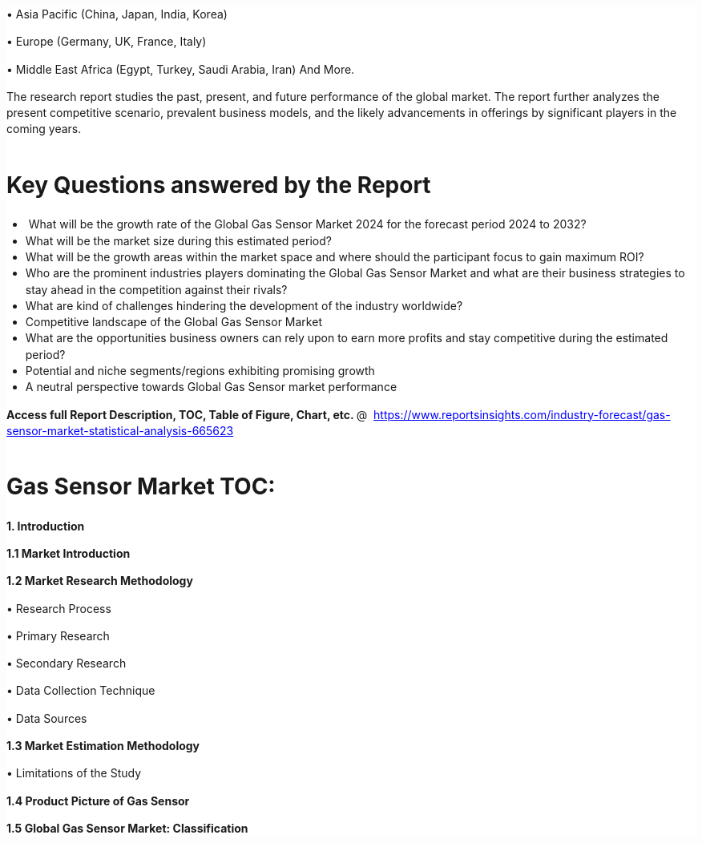 • Asia Pacific (China, Japan, India, Korea)

• Europe (Germany, UK, France, Italy)

• Middle East Africa (Egypt, Turkey, Saudi Arabia, Iran) And More.

The research report studies the past, present, and future performance of the global market. The report further analyzes the present competitive scenario, prevalent business models, and the likely advancements in offerings by significant players in the coming years.

# <strong>Key Questions answered by the Report</strong>
<ul>
  <li> What will be the growth rate of the Global Gas Sensor Market 2024 for the forecast period 2024 to 2032?</li>
  <li>What will be the market size during this estimated period?</li>
  <li>What will be the growth areas within the market space and where should the participant focus to gain maximum ROI?</li>
  <li>Who are the prominent industries players dominating the Global Gas Sensor Market and what are their business strategies to stay ahead in the competition against their rivals?</li>
  <li>What are kind of challenges hindering the development of the industry worldwide?</li>
  <li>Competitive landscape of the Global Gas Sensor Market</li>
  <li>What are the opportunities business owners can rely upon to earn more profits and stay competitive during the estimated period?</li>
  <li>Potential and niche segments/regions exhibiting promising growth</li>
  <li>A neutral perspective towards Global Gas Sensor market performance</li>
</ul>
<strong>Access full Report Description, TOC, Table of Figure, Chart, etc. </strong>@  <a href=https://www.reportsinsights.com/industry-forecast/gas-sensor-market-statistical-analysis-665623 style=color:#0000ff;>https://www.reportsinsights.com/industry-forecast/gas-sensor-market-statistical-analysis-665623</a></font>

# <strong>Gas Sensor Market TOC:</strong>

<strong>1. Introduction</strong>

<strong>1.1 Market Introduction</strong>

<strong>1.2 Market Research Methodology</strong>

• Research Process

• Primary Research

• Secondary Research

• Data Collection Technique

• Data Sources

<strong>1.3 Market Estimation Methodology</strong>

• Limitations of the Study

<strong>1.4 Product Picture of Gas Sensor</strong>

<strong>1.5 Global Gas Sensor Market: Classification</strong>
